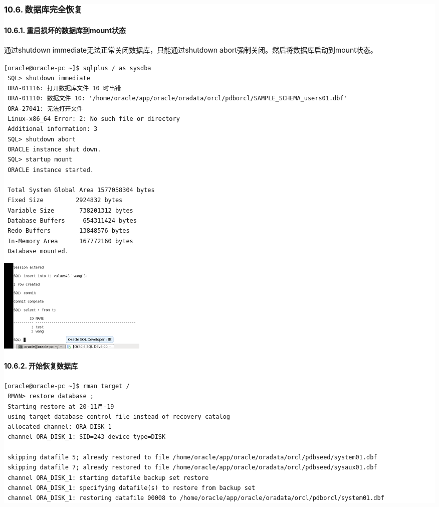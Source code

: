 ### 10.6. 数据库完全恢复

#### 10.6.1. 重启损坏的数据库到mount状态

通过shutdown immediate无法正常关闭数据库，只能通过shutdown abort强制关闭。然后将数据库启动到mount状态。

~~~
[oracle@oracle-pc ~]$ sqlplus / as sysdba
 SQL> shutdown immediate
 ORA-01116: 打开数据库文件 10 时出错
 ORA-01110: 数据文件 10: '/home/oracle/app/oracle/oradata/orcl/pdborcl/SAMPLE_SCHEMA_users01.dbf'
 ORA-27041: 无法打开文件
 Linux-x86_64 Error: 2: No such file or directory
 Additional information: 3
 SQL> shutdown abort
 ORACLE instance shut down.
 SQL> startup mount
 ORACLE instance started.
 
 Total System Global Area 1577058304 bytes
 Fixed Size         2924832 bytes
 Variable Size       738201312 bytes
 Database Buffers     654311424 bytes
 Redo Buffers        13848576 bytes
 In-Memory Area      167772160 bytes
 Database mounted.
~~~

<img src="images/16.png" alt="img" style="zoom:50%;" />

#### 10.6.2. 开始恢复数据库

~~~
[oracle@oracle-pc ~]$ rman target /
 RMAN> restore database ;
 Starting restore at 20-11月-19
 using target database control file instead of recovery catalog
 allocated channel: ORA_DISK_1
 channel ORA_DISK_1: SID=243 device type=DISK
 
 skipping datafile 5; already restored to file /home/oracle/app/oracle/oradata/orcl/pdbseed/system01.dbf
 skipping datafile 7; already restored to file /home/oracle/app/oracle/oradata/orcl/pdbseed/sysaux01.dbf
 channel ORA_DISK_1: starting datafile backup set restore
 channel ORA_DISK_1: specifying datafile(s) to restore from backup set
 channel ORA_DISK_1: restoring datafile 00008 to /home/oracle/app/oracle/oradata/orcl/pdborcl/system01.dbf
~~~